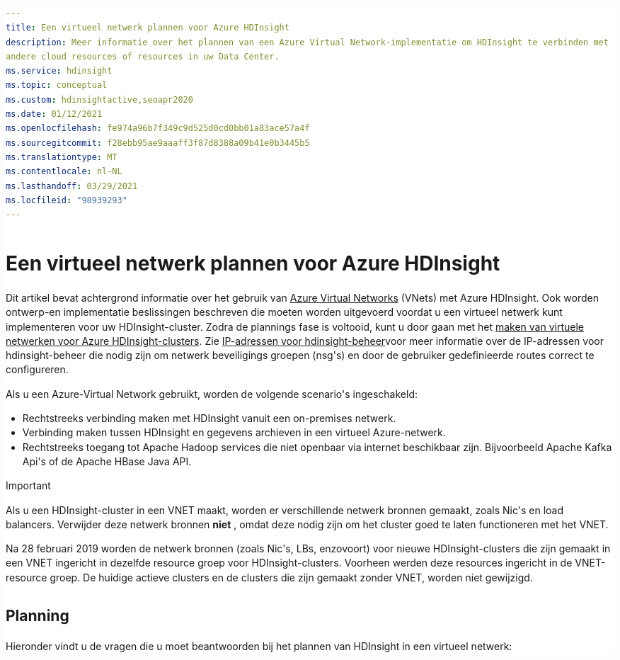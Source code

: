 ```yaml
---
title: Een virtueel netwerk plannen voor Azure HDInsight
description: Meer informatie over het plannen van een Azure Virtual Network-implementatie om HDInsight te verbinden met andere cloud resources of resources in uw Data Center.
ms.service: hdinsight
ms.topic: conceptual
ms.custom: hdinsightactive,seoapr2020
ms.date: 01/12/2021
ms.openlocfilehash: fe974a96b7f349c9d525d0cd0bb01a83ace57a4f
ms.sourcegitcommit: f28ebb95ae9aaaff3f87d8388a09b41e0b3445b5
ms.translationtype: MT
ms.contentlocale: nl-NL
ms.lasthandoff: 03/29/2021
ms.locfileid: "98939293"
---
```

# <a name="plan-a-virtual-network-for-azure-hdinsight"></a>Een virtueel netwerk plannen voor Azure HDInsight

Dit artikel bevat achtergrond informatie over het gebruik van [Azure Virtual Networks](../virtual-network/virtual-networks-overview.md) (VNets) met Azure HDInsight. Ook worden ontwerp-en implementatie beslissingen beschreven die moeten worden uitgevoerd voordat u een virtueel netwerk kunt implementeren voor uw HDInsight-cluster. Zodra de plannings fase is voltooid, kunt u door gaan met het [maken van virtuele netwerken voor Azure HDInsight-clusters](hdinsight-create-virtual-network.md). Zie [IP-adressen voor hdinsight-beheer](hdinsight-management-ip-addresses.md)voor meer informatie over de IP-adressen voor hdinsight-beheer die nodig zijn om netwerk beveiligings groepen (nsg's) en door de gebruiker gedefinieerde routes correct te configureren.

Als u een Azure-Virtual Network gebruikt, worden de volgende scenario's ingeschakeld:

* Rechtstreeks verbinding maken met HDInsight vanuit een on-premises netwerk.
* Verbinding maken tussen HDInsight en gegevens archieven in een virtueel Azure-netwerk.
* Rechtstreeks toegang tot Apache Hadoop services die niet openbaar via internet beschikbaar zijn. Bijvoorbeeld Apache Kafka Api's of de Apache HBase Java API.

> [!IMPORTANT]
> Als u een HDInsight-cluster in een VNET maakt, worden er verschillende netwerk bronnen gemaakt, zoals Nic's en load balancers. Verwijder deze netwerk bronnen **niet** , omdat deze nodig zijn om het cluster goed te laten functioneren met het VNET.
>
> Na 28 februari 2019 worden de netwerk bronnen (zoals Nic's, LBs, enzovoort) voor nieuwe HDInsight-clusters die zijn gemaakt in een VNET ingericht in dezelfde resource groep voor HDInsight-clusters. Voorheen werden deze resources ingericht in de VNET-resource groep. De huidige actieve clusters en de clusters die zijn gemaakt zonder VNET, worden niet gewijzigd.

## <a name="planning"></a>Planning

Hieronder vindt u de vragen die u moet beantwoorden bij het plannen van HDInsight in een virtueel netwerk:
